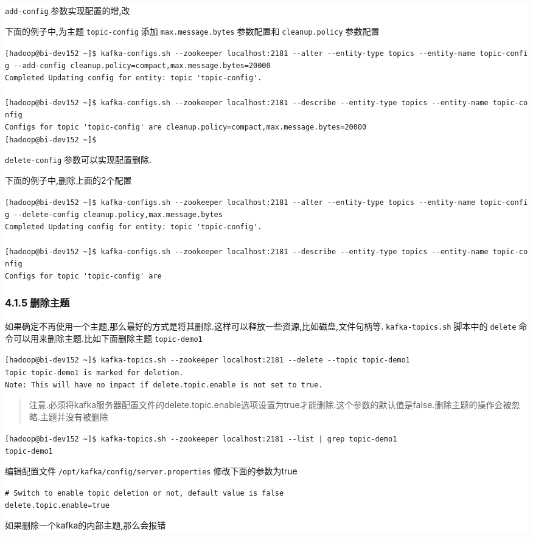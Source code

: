 `add-config` 参数实现配置的增,改



下面的例子中,为主题 `topic-config` 添加 `max.message.bytes` 参数配置和 `cleanup.policy` 参数配置

```
[hadoop@bi-dev152 ~]$ kafka-configs.sh --zookeeper localhost:2181 --alter --entity-type topics --entity-name topic-config --add-config cleanup.policy=compact,max.message.bytes=20000
Completed Updating config for entity: topic 'topic-config'.

[hadoop@bi-dev152 ~]$ kafka-configs.sh --zookeeper localhost:2181 --describe --entity-type topics --entity-name topic-config
Configs for topic 'topic-config' are cleanup.policy=compact,max.message.bytes=20000
[hadoop@bi-dev152 ~]$
```

`delete-config` 参数可以实现配置删除.

下面的例子中,删除上面的2个配置

```
[hadoop@bi-dev152 ~]$ kafka-configs.sh --zookeeper localhost:2181 --alter --entity-type topics --entity-name topic-config --delete-config cleanup.policy,max.message.bytes
Completed Updating config for entity: topic 'topic-config'.

[hadoop@bi-dev152 ~]$ kafka-configs.sh --zookeeper localhost:2181 --describe --entity-type topics --entity-name topic-config
Configs for topic 'topic-config' are
```



### 4.1.5 删除主题

如果确定不再使用一个主题,那么最好的方式是将其删除.这样可以释放一些资源,比如磁盘,文件句柄等. `kafka-topics.sh` 脚本中的 `delete` 命令可以用来删除主题.比如下面删除主题 `topic-demo1` 

```
[hadoop@bi-dev152 ~]$ kafka-topics.sh --zookeeper localhost:2181 --delete --topic topic-demo1
Topic topic-demo1 is marked for deletion.
Note: This will have no impact if delete.topic.enable is not set to true.
```

> 注意.必须将kafka服务器配置文件的delete.topic.enable选项设置为true才能删除.这个参数的默认值是false.删除主题的操作会被忽略.主题并没有被删除

```
[hadoop@bi-dev152 ~]$ kafka-topics.sh --zookeeper localhost:2181 --list | grep topic-demo1
topic-demo1
```

编辑配置文件 `/opt/kafka/config/server.properties` 修改下面的参数为true

```
# Switch to enable topic deletion or not, default value is false
delete.topic.enable=true
```

如果删除一个kafka的内部主题,那么会报错
